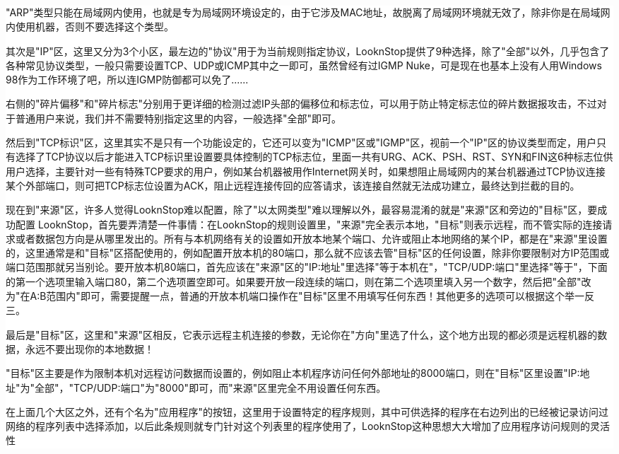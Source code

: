 "ARP"类型只能在局域网内使用，也就是专为局域网环境设定的，由于它涉及MAC地址，故脱离了局域网环境就无效了，除非你是在局域网内使用机器，否则不要选择这个类型。

其次是"IP"区，这里又分为3个小区，最左边的"协议"用于为当前规则指定协议，LooknStop提供了9种选择，除了"全部"以外，几乎包含了各种常见协议类型，一般只需要设置TCP、UDP或ICMP其中之一即可，虽然曾经有过IGMP Nuke，可是现在也基本上没有人用Windows 98作为工作环境了吧，所以连IGMP防御都可以免了......

右侧的"碎片偏移"和"碎片标志"分别用于更详细的检测过滤IP头部的偏移位和标志位，可以用于防止特定标志位的碎片数据报攻击，不过对于普通用户来说，我们并不需要特别指定这里的内容，一般选择"全部"即可。

然后到"TCP标识"区，这里其实不是只有一个功能设定的，它还可以变为"ICMP"区或"IGMP"区，视前一个"IP"区的协议类型而定，用户只有选择了TCP协议以后才能进入TCP标识里设置要具体控制的TCP标志位，里面一共有URG、ACK、PSH、RST、SYN和FIN这6种标志位供用户选择，主要针对一些有特殊TCP要求的用户，例如某台机器被用作Internet网关时，如果想阻止局域网内的某台机器通过TCP协议连接某个外部端口，则可把TCP标志位设置为ACK，阻止远程连接传回的应答请求，该连接自然就无法成功建立，最终达到拦截的目的。

现在到"来源"区，许多人觉得LooknStop难以配置，除了"以太网类型"难以理解以外，最容易混淆的就是"来源"区和旁边的"目标"区，要成功配置 LooknStop，首先要弄清楚一件事情：在LooknStop的规则设置里，"来源"完全表示本地，"目标"则表示远程，而不管实际的连接请求或者数据包方向是从哪里发出的。所有与本机网络有关的设置如开放本地某个端口、允许或阻止本地网络的某个IP，都是在"来源"里设置的，这里通常是和"目标"区搭配使用的，例如配置开放本机的80端口，那么就不应该去管"目标"区的任何设置，除非你要限制对方IP范围或端口范围那就另当别论。要开放本机80端口，首先应该在"来源"区的"IP:地址"里选择"等于本机在"，"TCP/UDP:端口"里选择"等于"，下面的第一个选项里输入端口80，第二个选项置空即可。如果要开放一段连续的端口，则在第二个选项里填入另一个数字，然后把"全部"改为"在A:B范围内"即可，需要提醒一点，普通的开放本机端口操作在"目标"区里不用填写任何东西！其他更多的选项可以根据这个举一反三。

最后是"目标"区，这里和"来源"区相反，它表示远程主机连接的参数，无论你在"方向"里选了什么，这个地方出现的都必须是远程机器的数据，永远不要出现你的本地数据！

"目标"区主要是作为限制本机对远程访问数据而设置的，例如阻止本机程序访问任何外部地址的8000端口，则在"目标"区里设置"IP:地址"为"全部"，"TCP/UDP:端口"为"8000"即可，而"来源"区里完全不用设置任何东西。

在上面几个大区之外，还有个名为"应用程序"的按钮，这里用于设置特定的程序规则，其中可供选择的程序在右边列出的已经被记录访问过网络的程序列表中选择添加，以后此条规则就专门针对这个列表里的程序使用了，LooknStop这种思想大大增加了应用程序访问规则的灵活性